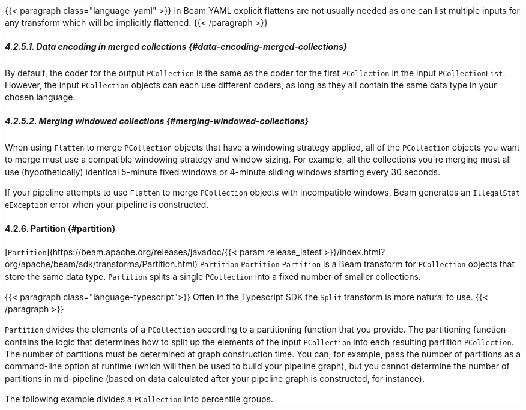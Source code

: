 {{< paragraph class="language-yaml" >}}
In Beam YAML explicit flattens are not usually needed as one can list
multiple inputs for any transform which will be implicitly flattened.
{{< /paragraph >}}

##### 4.2.5.1. Data encoding in merged collections {#data-encoding-merged-collections}

By default, the coder for the output `PCollection` is the same as the coder for
the first `PCollection` in the input `PCollectionList`. However, the input
`PCollection` objects can each use different coders, as long as they all contain
the same data type in your chosen language.

##### 4.2.5.2. Merging windowed collections {#merging-windowed-collections}

When using `Flatten` to merge `PCollection` objects that have a windowing
strategy applied, all of the `PCollection` objects you want to merge must use a
compatible windowing strategy and window sizing. For example, all the
collections you're merging must all use (hypothetically) identical 5-minute
fixed windows or 4-minute sliding windows starting every 30 seconds.

If your pipeline attempts to use `Flatten` to merge `PCollection` objects with
incompatible windows, Beam generates an `IllegalStateException` error when your
pipeline is constructed.

#### 4.2.6. Partition {#partition}

<span class="language-java">[`Partition`](https://beam.apache.org/releases/javadoc/{{< param release_latest >}}/index.html?org/apache/beam/sdk/transforms/Partition.html)</span>
<span class="language-py">[`Partition`](https://github.com/apache/beam/blob/master/sdks/python/apache_beam/transforms/core.py)</span>
<span class="language-go">[`Partition`](https://github.com/apache/beam/blob/master/sdks/go/pkg/beam/partition.go)</span>
<span class="language-typescript">`Partition`</span>
is a Beam transform for `PCollection` objects that store the same data
type. `Partition` splits a single `PCollection` into a fixed number of smaller
collections.

{{< paragraph class="language-typescript">}}
Often in the Typescript SDK the `Split` transform is more natural to use.
{{< /paragraph >}}

`Partition` divides the elements of a `PCollection` according to a partitioning
function that you provide. The partitioning function contains the logic that
determines how to split up the elements of the input `PCollection` into each
resulting partition `PCollection`. The number of partitions must be determined
at graph construction time. You can, for example, pass the number of partitions
as a command-line option at runtime (which will then be used to build your
pipeline graph), but you cannot determine the number of partitions in
mid-pipeline (based on data calculated after your pipeline graph is constructed,
for instance).

The following example divides a `PCollection` into percentile groups.
